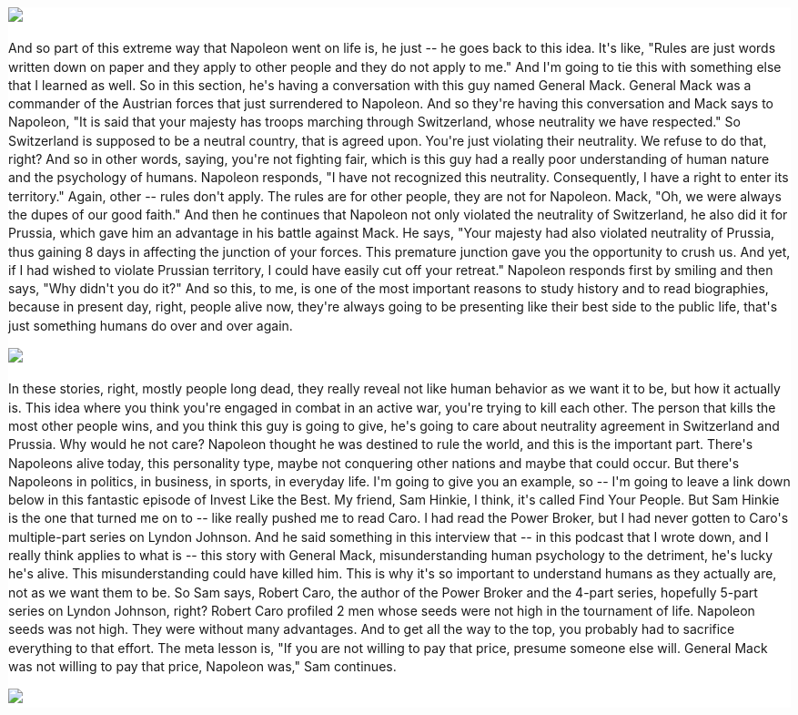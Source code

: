 ![](https://www.foundersnotes.com/static/images/new_icons/chevron-down-alt-thin.svg)

And so part of this extreme way that Napoleon went on life is, he just -- he goes back to this idea. It's like, "Rules are just words written down on paper and they apply to other people and they do not apply to me." And I'm going to tie this with something else that I learned as well. So in this section, he's having a conversation with this guy named General Mack. General Mack was a commander of the Austrian forces that just surrendered to Napoleon. And so they're having this conversation and Mack says to Napoleon, "It is said that your majesty has troops marching through Switzerland, whose neutrality we have respected." So Switzerland is supposed to be a neutral country, that is agreed upon. You're just violating their neutrality. We refuse to do that, right? And so in other words, saying, you're not fighting fair, which is this guy had a really poor understanding of human nature and the psychology of humans. Napoleon responds, "I have not recognized this neutrality. Consequently, I have a right to enter its territory." Again, other -- rules don't apply. The rules are for other people, they are not for Napoleon. Mack, "Oh, we were always the dupes of our good faith." And then he continues that Napoleon not only violated the neutrality of Switzerland, he also did it for Prussia, which gave him an advantage in his battle against Mack. He says, "Your majesty had also violated neutrality of Prussia, thus gaining 8 days in affecting the junction of your forces. This premature junction gave you the opportunity to crush us. And yet, if I had wished to violate Prussian territory, I could have easily cut off your retreat." Napoleon responds first by smiling and then says, "Why didn't you do it?" And so this, to me, is one of the most important reasons to study history and to read biographies, because in present day, right, people alive now, they're always going to be presenting like their best side to the public life, that's just something humans do over and over again.

![](https://www.foundersnotes.com/static/images/new_icons/chevron-down-alt-thin.svg)

In these stories, right, mostly people long dead, they really reveal not like human behavior as we want it to be, but how it actually is. This idea where you think you're engaged in combat in an active war, you're trying to kill each other. The person that kills the most other people wins, and you think this guy is going to give, he's going to care about neutrality agreement in Switzerland and Prussia. Why would he not care? Napoleon thought he was destined to rule the world, and this is the important part. There's Napoleons alive today, this personality type, maybe not conquering other nations and maybe that could occur. But there's Napoleons in politics, in business, in sports, in everyday life. I'm going to give you an example, so -- I'm going to leave a link down below in this fantastic episode of Invest Like the Best. My friend, Sam Hinkie, I think, it's called Find Your People. But Sam Hinkie is the one that turned me on to -- like really pushed me to read Caro. I had read the Power Broker, but I had never gotten to Caro's multiple-part series on Lyndon Johnson. And he said something in this interview that -- in this podcast that I wrote down, and I really think applies to what is -- this story with General Mack, misunderstanding human psychology to the detriment, he's lucky he's alive. This misunderstanding could have killed him. This is why it's so important to understand humans as they actually are, not as we want them to be. So Sam says, Robert Caro, the author of the Power Broker and the 4-part series, hopefully 5-part series on Lyndon Johnson, right? Robert Caro profiled 2 men whose seeds were not high in the tournament of life. Napoleon seeds was not high. They were without many advantages. And to get all the way to the top, you probably had to sacrifice everything to that effort. The meta lesson is, "If you are not willing to pay that price, presume someone else will. General Mack was not willing to pay that price, Napoleon was," Sam continues.

![](https://www.foundersnotes.com/static/images/new_icons/chevron-down-alt-thin.svg)
